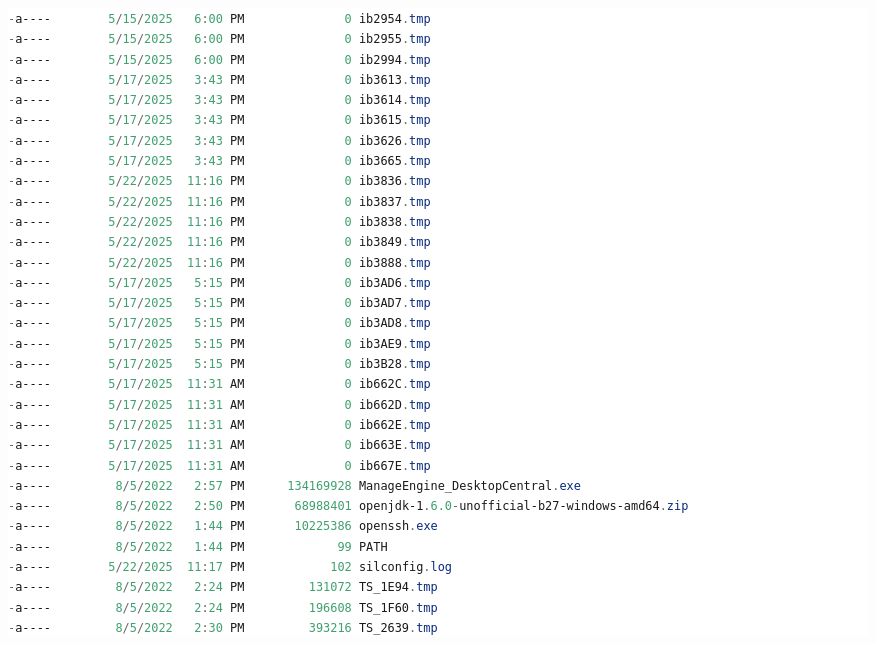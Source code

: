 ```powershell
-a----        5/15/2025   6:00 PM              0 ib2954.tmp                                                            
-a----        5/15/2025   6:00 PM              0 ib2955.tmp                                                            
-a----        5/15/2025   6:00 PM              0 ib2994.tmp                                                            
-a----        5/17/2025   3:43 PM              0 ib3613.tmp                                                            
-a----        5/17/2025   3:43 PM              0 ib3614.tmp                                                            
-a----        5/17/2025   3:43 PM              0 ib3615.tmp                                                            
-a----        5/17/2025   3:43 PM              0 ib3626.tmp                                                            
-a----        5/17/2025   3:43 PM              0 ib3665.tmp                                                            
-a----        5/22/2025  11:16 PM              0 ib3836.tmp                                                            
-a----        5/22/2025  11:16 PM              0 ib3837.tmp                                                            
-a----        5/22/2025  11:16 PM              0 ib3838.tmp                                                            
-a----        5/22/2025  11:16 PM              0 ib3849.tmp                                                            
-a----        5/22/2025  11:16 PM              0 ib3888.tmp                                                            
-a----        5/17/2025   5:15 PM              0 ib3AD6.tmp                                                            
-a----        5/17/2025   5:15 PM              0 ib3AD7.tmp                                                            
-a----        5/17/2025   5:15 PM              0 ib3AD8.tmp                                                            
-a----        5/17/2025   5:15 PM              0 ib3AE9.tmp                                                            
-a----        5/17/2025   5:15 PM              0 ib3B28.tmp                                                            
-a----        5/17/2025  11:31 AM              0 ib662C.tmp                                                            
-a----        5/17/2025  11:31 AM              0 ib662D.tmp                                                            
-a----        5/17/2025  11:31 AM              0 ib662E.tmp                                                            
-a----        5/17/2025  11:31 AM              0 ib663E.tmp                                                            
-a----        5/17/2025  11:31 AM              0 ib667E.tmp                                                            
-a----         8/5/2022   2:57 PM      134169928 ManageEngine_DesktopCentral.exe                                       
-a----         8/5/2022   2:50 PM       68988401 openjdk-1.6.0-unofficial-b27-windows-amd64.zip                        
-a----         8/5/2022   1:44 PM       10225386 openssh.exe                                                           
-a----         8/5/2022   1:44 PM             99 PATH                                                                  
-a----        5/22/2025  11:17 PM            102 silconfig.log                                                         
-a----         8/5/2022   2:24 PM         131072 TS_1E94.tmp                                                           
-a----         8/5/2022   2:24 PM         196608 TS_1F60.tmp                                                           
-a----         8/5/2022   2:30 PM         393216 TS_2639.tmp                                                           
```